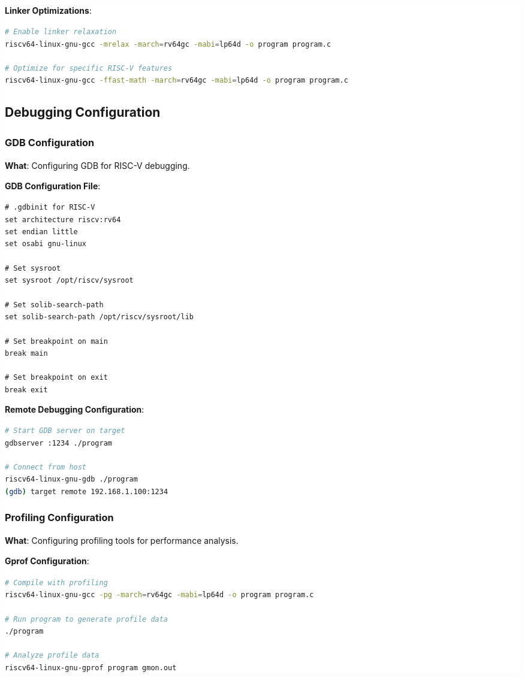 **Linker Optimizations**:

```bash
# Enable linker relaxation
riscv64-linux-gnu-gcc -mrelax -march=rv64gc -mabi=lp64d -o program program.c

# Optimize for specific RISC-V features
riscv64-linux-gnu-gcc -ffast-math -march=rv64gc -mabi=lp64d -o program program.c
```

## Debugging Configuration

### GDB Configuration

**What**: Configuring GDB for RISC-V debugging.

**GDB Configuration File**:

```gdb
# .gdbinit for RISC-V
set architecture riscv:rv64
set endian little
set osabi gnu-linux

# Set sysroot
set sysroot /opt/riscv/sysroot

# Set solib-search-path
set solib-search-path /opt/riscv/sysroot/lib

# Set breakpoint on main
break main

# Set breakpoint on exit
break exit
```

**Remote Debugging Configuration**:

```bash
# Start GDB server on target
gdbserver :1234 ./program

# Connect from host
riscv64-linux-gnu-gdb ./program
(gdb) target remote 192.168.1.100:1234
```

### Profiling Configuration

**What**: Configuring profiling tools for performance analysis.

**Gprof Configuration**:

```bash
# Compile with profiling
riscv64-linux-gnu-gcc -pg -march=rv64gc -mabi=lp64d -o program program.c

# Run program to generate profile data
./program

# Analyze profile data
riscv64-linux-gnu-gprof program gmon.out
```
